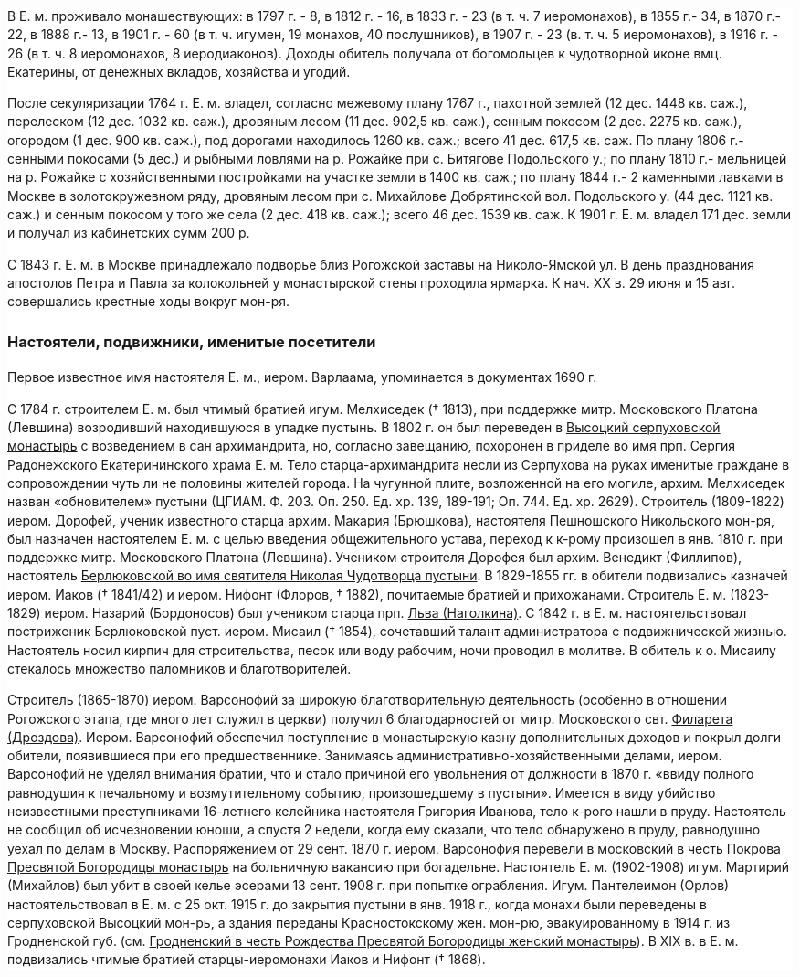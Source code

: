 В Е. м. проживало монашествующих: в 1797 г. - 8, в 1812 г. - 16, в 1833 г. - 23 (в т. ч. 7 иеромонахов), в 1855 г.- 34, в 1870 г.- 22, в 1888 г.- 13, в 1901 г. - 60 (в т. ч. игумен, 19 монахов, 40 послушников), в 1907 г. - 23 (в. т. ч. 5 иеромонахов), в 1916 г. - 26 (в т. ч. 8 иеромонахов, 8 иеродиаконов). Доходы обитель получала от богомольцев к чудотворной иконе вмц. Екатерины, от денежных вкладов, хозяйства и угодий.

После секуляризации 1764 г. Е. м. владел, согласно межевому плану 1767 г., пахотной землей (12 дес. 1448 кв. саж.), перелеском (12 дес. 1032 кв. саж.), дровяным лесом (11 дес. 902,5 кв. саж.), сенным покосом (2 дес. 2275 кв. саж.), огородом (1 дес. 900 кв. саж.), под дорогами находилось 1260 кв. саж.; всего 41 дес. 617,5 кв. саж. По плану 1806 г.- сенными покосами (5 дес.) и рыбными ловлями на р. Рожайке при с. Битягове Подольского у.; по плану 1810 г.- мельницей на р. Рожайке с хозяйственными постройками на участке земли в 1400 кв. саж.; по плану 1844 г.- 2 каменными лавками в Москве в золотокружевном ряду, дровяным лесом при с. Михайлове Добрятинской вол. Подольского у. (44 дес. 1121 кв. саж.) и сенным покосом у того же села (2 дес. 418 кв. саж.); всего 46 дес. 1539 кв. саж. К 1901 г. Е. м. владел 171 дес. земли и получал из кабинетских сумм 200 р.

С 1843 г. Е. м. в Москве принадлежало подворье близ Рогожской заставы на Николо-Ямской ул. В день празднования апостолов Петра и Павла за колокольней у монастырской стены проходила ярмарка. К нач. XX в. 29 июня и 15 авг. совершались крестные ходы вокруг мон-ря.

### Настоятели, подвижники, именитые посетители

Первое известное имя настоятеля Е. м., иером. Варлаама, упоминается в документах 1690 г.

С 1784 г. строителем Е. м. был чтимый братией игум. Мелхиседек († 1813), при поддержке митр. Московского Платона (Левшина) возродивший находившуюся в упадке пустынь. В 1802 г. он был переведен в [Высоцкий серпуховской монастырь](<https://pravenc.ru/text/Высоцкий серпуховской монастырь.html>) с возведением в сан архимандрита, но, согласно завещанию, похоронен в приделе во имя прп. Сергия Радонежского Екатерининского храма Е. м. Тело старца-архимандрита несли из Серпухова на руках именитые граждане в сопровождении чуть ли не половины жителей города. На чугунной плите, возложенной на его могиле, архим. Мелхиседек назван «обновителем» пустыни (ЦГИАМ. Ф. 203. Оп. 250. Ед. хр. 139, 189-191; Оп. 744. Ед. хр. 2629). Строитель (1809-1822) иером. Дорофей, ученик известного старца архим. Макария (Брюшкова), настоятеля Пешношского Никольского мон-ря, был назначен настоятелем Е. м. с целью введения общежительного устава, переход к к-рому произошел в янв. 1810 г. при поддержке митр. Московского Платона (Левшина). Учеником строителя Дорофея был архим. Венедикт (Филлипов), настоятель [Берлюковской во имя святителя Николая Чудотворца пустыни](<https://pravenc.ru/text/Берлюковской во имя святителя Николая Чудотворца пустыни.html>). В 1829-1855 гг. в обители подвизались казначей иером. Иаков († 1841/42) и иером. Нифонт (Флоров, † 1882), почитаемые братией и прихожанами. Строитель Е. м. (1823-1829) иером. Назарий (Бордоносов) был учеником старца прп. [Льва (Наголкина)](<https://pravenc.ru/text/Льва (Наголкина).html>). С 1842 г. в Е. м. настоятельствовал постриженик Берлюковской пуст. иером. Мисаил († 1854), сочетавший талант администратора с подвижнической жизнью. Настоятель носил кирпич для строительства, песок или воду рабочим, ночи проводил в молитве. В обитель к о. Мисаилу стекалось множество паломников и благотворителей.

Строитель (1865-1870) иером. Варсонофий за широкую благотворительную деятельность (особенно в отношении Рогожского этапа, где много лет служил в церкви) получил 6 благодарностей от митр. Московского свт. [Филарета (Дроздова)](https://pravenc.ru/text/Филарет.html). Иером. Варсонофий обеспечил поступление в монастырскую казну дополнительных доходов и покрыл долги обители, появившиеся при его предшественнике. Занимаясь административно-хозяйственными делами, иером. Варсонофий не уделял внимания братии, что и стало причиной его увольнения от должности в 1870 г. «ввиду полного равнодушия к печальному и возмутительному событию, произошедшему в пустыни». Имеется в виду убийство неизвестными преступниками 16-летнего келейника настоятеля Григория Иванова, тело к-рого нашли в пруду. Настоятель не сообщил об исчезновении юноши, а спустя 2 недели, когда ему сказали, что тело обнаружено в пруду, равнодушно уехал по делам в Москву. Распоряжением от 29 сент. 1870 г. иером. Варсонофия перевели в [московский в честь Покрова Пресвятой Богородицы монастырь](<https://pravenc.ru/text/московский в честь Покрова Пресвятой Богородицы монастырь.html>) на больничную вакансию при богадельне. Настоятель Е. м. (1902-1908) игум. Мартирий (Михайлов) был убит в своей келье эсерами 13 сент. 1908 г. при попытке ограбления. Игум. Пантелеимон (Орлов) настоятельствовал в Е. м. с 25 окт. 1915 г. до закрытия пустыни в янв. 1918 г., когда монахи были переведены в серпуховской Высоцкий мон-рь, а здания переданы Красностокскому жен. мон-рю, эвакуированному в 1914 г. из Гродненской губ. (см. [Гродненский в честь Рождества Пресвятой Богородицы женский монастырь](<https://pravenc.ru/text/Гродненский в честь Рождества Пресвятой Богородицы женский монастырь.html>)). В XIX в. в Е. м. подвизались чтимые братией старцы-иеромонахи Иаков и Нифонт († 1868).
